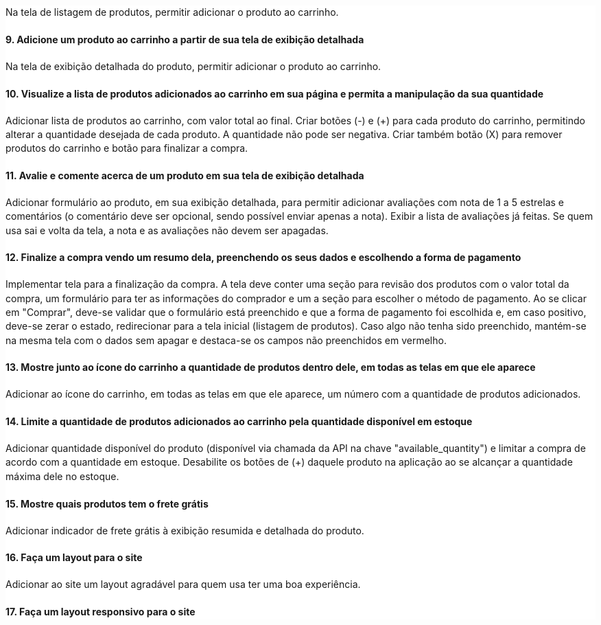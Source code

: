 Na tela de listagem de produtos, permitir adicionar o produto ao carrinho.

#### 9. Adicione um produto ao carrinho a partir de sua tela de exibição detalhada

Na tela de exibição detalhada do produto, permitir adicionar o produto ao carrinho.

#### 10. Visualize a lista de produtos adicionados ao carrinho em sua página e permita a manipulação da sua quantidade

Adicionar lista de produtos ao carrinho, com valor total ao final. Criar botões (-) e (+) para cada produto do carrinho, permitindo alterar a quantidade desejada de cada produto. A quantidade não pode ser negativa. Criar também botão (X) para remover produtos do carrinho e botão para finalizar a compra.

#### 11. Avalie e comente acerca de um produto em sua tela de exibição detalhada

Adicionar formulário ao produto, em sua exibição detalhada, para permitir adicionar avaliações com nota de 1 a 5 estrelas e comentários (o comentário deve ser opcional, sendo possível enviar apenas a nota). Exibir a lista de avaliações já feitas. Se quem usa sai e volta da tela, a nota e as avaliações não devem ser apagadas.

#### 12. Finalize a compra vendo um resumo dela, preenchendo os seus dados e escolhendo a forma de pagamento

 Implementar tela para a finalização da compra. A tela deve conter uma seção para revisão dos produtos com o valor total da compra, um formulário para ter as informações do comprador e um a seção para escolher o método de pagamento. Ao se clicar em "Comprar", deve-se validar que o formulário está preenchido e que a forma de pagamento foi escolhida e, em caso positivo, deve-se zerar o estado, redirecionar para a tela inicial (listagem de produtos). Caso algo não tenha sido preenchido, mantém-se na mesma tela com o dados sem apagar e destaca-se os campos não preenchidos em vermelho.

#### 13. Mostre junto ao ícone do carrinho a quantidade de produtos dentro dele, em todas as telas em que ele aparece

Adicionar ao ícone do carrinho, em todas as telas em que ele aparece, um número com a quantidade de produtos adicionados.

#### 14. Limite a quantidade de produtos adicionados ao carrinho pela quantidade disponível em estoque

Adicionar quantidade disponível do produto (disponível via chamada da API na chave "available_quantity") e limitar a compra de acordo com a quantidade em estoque. Desabilite os botões de (+) daquele produto na aplicação ao se alcançar a quantidade máxima dele no estoque.

#### 15. Mostre quais produtos tem o frete grátis

Adicionar indicador de frete grátis à exibição resumida e detalhada do produto.

#### 16. Faça um layout para o site

Adicionar ao site um layout agradável para quem usa ter uma boa experiência.

#### 17. Faça um layout responsivo para o site
